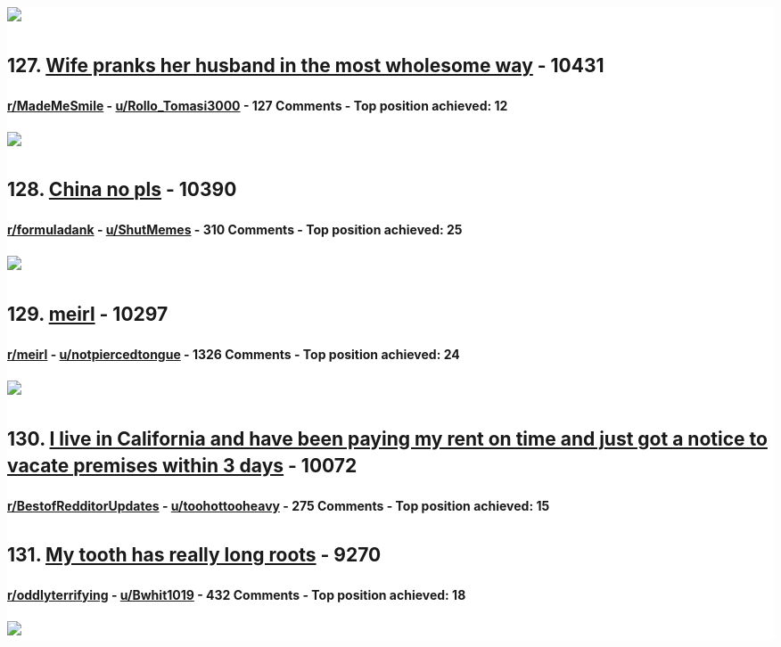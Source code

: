 <a href="https://en.wikipedia.org/wiki/Emanuel_Bronner"><img src="https://b.thumbs.redditmedia.com/HAU-d71UDOd8GD2Gc1Rx6mmKoVQ0aKy9WKdbp85Ys_k.jpg"></img></a>

## 127. [Wife pranks her husband in the most wholesome way](http://reddit.com/r/MadeMeSmile/comments/y44k10/wife_pranks_her_husband_in_the_most_wholesome_way/) - 10431
#### [r/MadeMeSmile](http://reddit.com/r/MadeMeSmile) - [u/Rollo_Tomasi3000](http://reddit.com/u/Rollo_Tomasi3000) - 127 Comments - Top position achieved: 12

<a href="https://v.redd.it/2gj22gaw0ut91"><img src="https://b.thumbs.redditmedia.com/Gj7nVvtA9Y1cHBFA0mAUpLh0ueYOr6TUBri4ReZWJ2k.jpg"></img></a>

## 128. [China no pls](http://reddit.com/r/formuladank/comments/y3rtnh/china_no_pls/) - 10390
#### [r/formuladank](http://reddit.com/r/formuladank) - [u/ShutMemes](http://reddit.com/u/ShutMemes) - 310 Comments - Top position achieved: 25

<a href="https://i.redd.it/bkc2olzbfrt91.png"><img src="https://a.thumbs.redditmedia.com/b9ndEr2SFkLd8bAQUGP8hxJj5K_iQ5bbz957akG3Nk4.jpg"></img></a>

## 129. [meirl](http://reddit.com/r/meirl/comments/y3zxkn/meirl/) - 10297
#### [r/meirl](http://reddit.com/r/meirl) - [u/notpiercedtongue](http://reddit.com/u/notpiercedtongue) - 1326 Comments - Top position achieved: 24

<a href="https://i.redd.it/64r4k3fy2tt91.jpg"><img src="https://b.thumbs.redditmedia.com/oUvhiNUcawq4SCAdDAH9NaJckG7PGn3dsHaILW-ngcc.jpg"></img></a>

## 130. [I live in California and have been paying my rent on time and just got a notice to vacate premises within 3 days](http://reddit.com/r/BestofRedditorUpdates/comments/y45quh/i_live_in_california_and_have_been_paying_my_rent/) - 10072
#### [r/BestofRedditorUpdates](http://reddit.com/r/BestofRedditorUpdates) - [u/toohottooheavy](http://reddit.com/u/toohottooheavy) - 275 Comments - Top position achieved: 15

## 131. [My tooth has really long roots](http://reddit.com/r/oddlyterrifying/comments/y3nylu/my_tooth_has_really_long_roots/) - 9270
#### [r/oddlyterrifying](http://reddit.com/r/oddlyterrifying) - [u/Bwhit1019](http://reddit.com/u/Bwhit1019) - 432 Comments - Top position achieved: 18

<a href="https://i.redd.it/m0whgpbkurt91.jpg"><img src="https://b.thumbs.redditmedia.com/YDjojrb462XYcHBqS2UUDrjTLJP6kpxpggFj3RMz-QM.jpg"></img></a>

